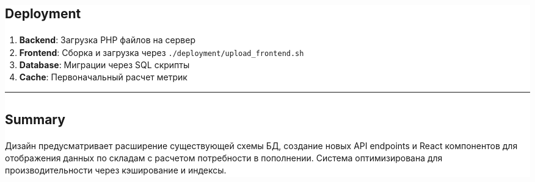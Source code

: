 ## Deployment

1. **Backend**: Загрузка PHP файлов на сервер
2. **Frontend**: Сборка и загрузка через `./deployment/upload_frontend.sh`
3. **Database**: Миграции через SQL скрипты
4. **Cache**: Первоначальный расчет метрик

---

## Summary

Дизайн предусматривает расширение существующей схемы БД, создание новых API endpoints и React компонентов для отображения данных по складам с расчетом потребности в пополнении. Система оптимизирована для производительности через кэширование и индексы.
